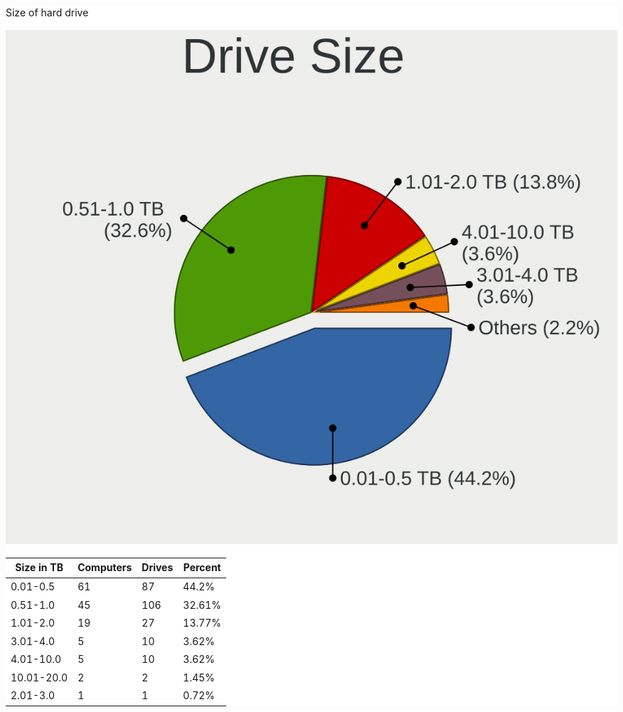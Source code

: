 Size of hard drive

![Drive Size](./images/pie_chart/drive_size.svg)


| Size in TB | Computers | Drives | Percent |
|------------|-----------|--------|---------|
| 0.01-0.5   | 61        | 87     | 44.2%   |
| 0.51-1.0   | 45        | 106    | 32.61%  |
| 1.01-2.0   | 19        | 27     | 13.77%  |
| 3.01-4.0   | 5         | 10     | 3.62%   |
| 4.01-10.0  | 5         | 10     | 3.62%   |
| 10.01-20.0 | 2         | 2      | 1.45%   |
| 2.01-3.0   | 1         | 1      | 0.72%   |
